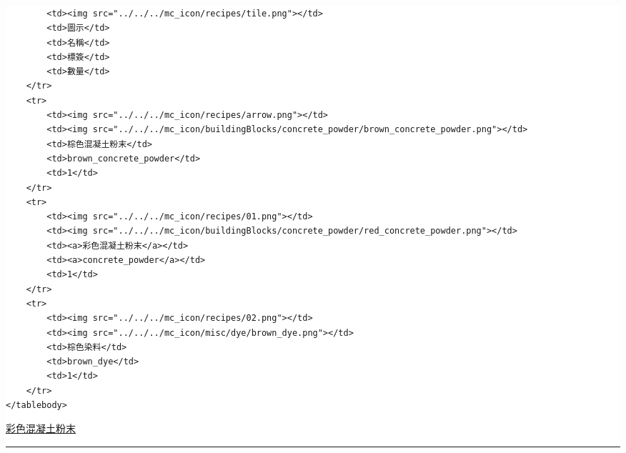 			<td><img src="../../../mc_icon/recipes/tile.png"></td>
			<td>圖示</td>
			<td>名稱</td>
			<td>標簽</td>
			<td>數量</td>
		</tr>
		<tr>
			<td><img src="../../../mc_icon/recipes/arrow.png"></td>
			<td><img src="../../../mc_icon/buildingBlocks/concrete_powder/brown_concrete_powder.png"></td>
			<td>棕色混凝土粉末</td>
			<td>brown_concrete_powder</td>
			<td>1</td>
		</tr>
		<tr>
			<td><img src="../../../mc_icon/recipes/01.png"></td>
			<td><img src="../../../mc_icon/buildingBlocks/concrete_powder/red_concrete_powder.png"></td>
			<td><a>彩色混凝土粉末</a></td>
			<td><a>concrete_powder</a></td>
			<td>1</td>
		</tr>
		<tr>
			<td><img src="../../../mc_icon/recipes/02.png"></td>
			<td><img src="../../../mc_icon/misc/dye/brown_dye.png"></td>
			<td>棕色染料</td>
			<td>brown_dye</td>
			<td>1</td>
		</tr>
	</tablebody>
</table>


[彩色混凝土粉末](../../../zh_tw/tags/tag__concrete_powder.md)

---

